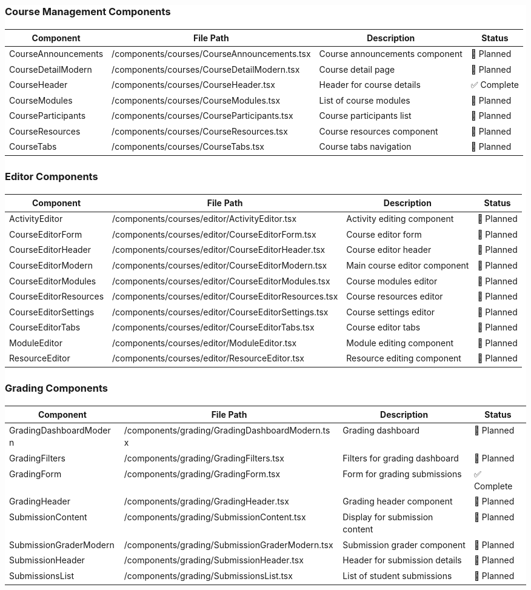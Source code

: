 ### Course Management Components

| Component | File Path | Description | Status |
|-----------|-----------|-------------|--------|
| CourseAnnouncements | /components/courses/CourseAnnouncements.tsx | Course announcements component | 🔄 Planned |
| CourseDetailModern | /components/courses/CourseDetailModern.tsx | Course detail page | 🔄 Planned |
| CourseHeader | /components/courses/CourseHeader.tsx | Header for course details | ✅ Complete |
| CourseModules | /components/courses/CourseModules.tsx | List of course modules | 🔄 Planned |
| CourseParticipants | /components/courses/CourseParticipants.tsx | Course participants list | 🔄 Planned |
| CourseResources | /components/courses/CourseResources.tsx | Course resources component | 🔄 Planned |
| CourseTabs | /components/courses/CourseTabs.tsx | Course tabs navigation | 🔄 Planned |

### Editor Components

| Component | File Path | Description | Status |
|-----------|-----------|-------------|--------|
| ActivityEditor | /components/courses/editor/ActivityEditor.tsx | Activity editing component | 🔄 Planned |
| CourseEditorForm | /components/courses/editor/CourseEditorForm.tsx | Course editor form | 🔄 Planned |
| CourseEditorHeader | /components/courses/editor/CourseEditorHeader.tsx | Course editor header | 🔄 Planned |
| CourseEditorModern | /components/courses/editor/CourseEditorModern.tsx | Main course editor component | 🔄 Planned |
| CourseEditorModules | /components/courses/editor/CourseEditorModules.tsx | Course modules editor | 🔄 Planned |
| CourseEditorResources | /components/courses/editor/CourseEditorResources.tsx | Course resources editor | 🔄 Planned |
| CourseEditorSettings | /components/courses/editor/CourseEditorSettings.tsx | Course settings editor | 🔄 Planned |
| CourseEditorTabs | /components/courses/editor/CourseEditorTabs.tsx | Course editor tabs | 🔄 Planned |
| ModuleEditor | /components/courses/editor/ModuleEditor.tsx | Module editing component | 🔄 Planned |
| ResourceEditor | /components/courses/editor/ResourceEditor.tsx | Resource editing component | 🔄 Planned |

### Grading Components

| Component | File Path | Description | Status |
|-----------|-----------|-------------|--------|
| GradingDashboardModern | /components/grading/GradingDashboardModern.tsx | Grading dashboard | 🔄 Planned |
| GradingFilters | /components/grading/GradingFilters.tsx | Filters for grading dashboard | 🔄 Planned |
| GradingForm | /components/grading/GradingForm.tsx | Form for grading submissions | ✅ Complete |
| GradingHeader | /components/grading/GradingHeader.tsx | Grading header component | 🔄 Planned |
| SubmissionContent | /components/grading/SubmissionContent.tsx | Display for submission content | 🔄 Planned |
| SubmissionGraderModern | /components/grading/SubmissionGraderModern.tsx | Submission grader component | 🔄 Planned |
| SubmissionHeader | /components/grading/SubmissionHeader.tsx | Header for submission details | 🔄 Planned |
| SubmissionsList | /components/grading/SubmissionsList.tsx | List of student submissions | 🔄 Planned |

